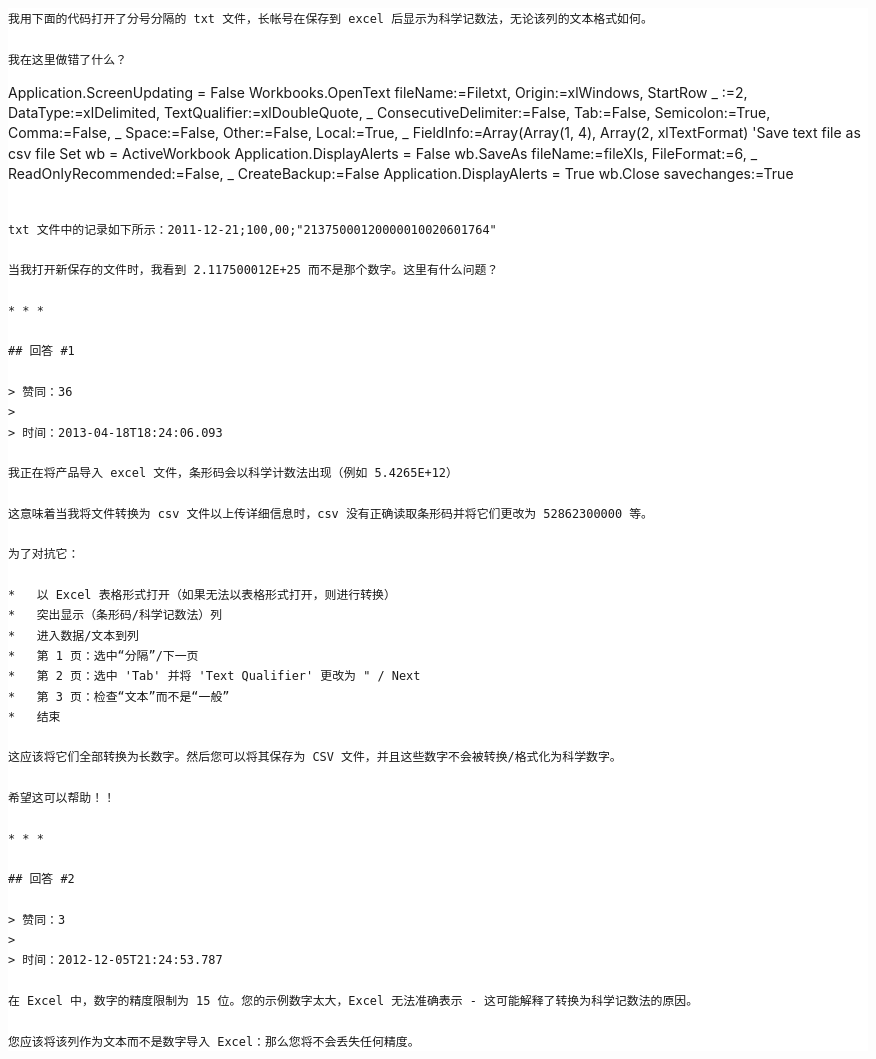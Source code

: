 ```
我用下面的代码打开了分号分隔的 txt 文件，长帐号在保存到 excel 后显示为科学记数法，无论该列的文本格式如何。

我在这里做错了什么？

```
 Application.ScreenUpdating = False
    Workbooks.OpenText fileName:=Filetxt, Origin:=xlWindows, StartRow _
    :=2, DataType:=xlDelimited, TextQualifier:=xlDoubleQuote, _
    ConsecutiveDelimiter:=False, Tab:=False, Semicolon:=True, Comma:=False, _
    Space:=False, Other:=False, Local:=True, _
    FieldInfo:=Array(Array(1, 4), Array(2, xlTextFormat)
    'Save text file as csv file
    Set wb = ActiveWorkbook
    Application.DisplayAlerts = False
    wb.SaveAs fileName:=fileXls, FileFormat:=6, _
    ReadOnlyRecommended:=False, _
    CreateBackup:=False
    Application.DisplayAlerts = True
    wb.Close savechanges:=True 
```

txt 文件中的记录如下所示：2011-12-21;100,00;"21375000120000010020601764"

当我打开新保存的文件时，我看到 2.117500012E+25 而不是那个数字。这里有什么问题？

* * *

## 回答 #1

> 赞同：36
> 
> 时间：2013-04-18T18:24:06.093

我正在将产品导入 excel 文件，条形码会以科学计数法出现（例如 5.4265E+12）

这意味着当我将文件转换为 csv 文件以上传详细信息时，csv 没有正确读取条形码并将它们更改为 52862300000 等。

为了对抗它：

*   以 Excel 表格形式打开（如果无法以表格形式打开，则进行转换）
*   突出显示（条形码/科学记数法）列
*   进入数据/文本到列
*   第 1 页：选中“分隔”/下一页
*   第 2 页：选中 'Tab' 并将 'Text Qualifier' 更改为 " / Next
*   第 3 页：检查“文本”而不​​是“一般”
*   结束

这应该将它们全部转换为长数字。然后您可以将其保存为 CSV 文件，并且这些数字不会被转换/格式化为科学数字。

希望这可以帮助！！

* * *

## 回答 #2

> 赞同：3
> 
> 时间：2012-12-05T21:24:53.787

在 Excel 中，数字的精度限制为 15 位。您的示例数字太大，Excel 无法准确表示 - 这可能解释了转换为科学记数法的原因。

您应该将该列作为文本而不是数字导入 Excel：那么您将不会丢失任何精度。

```